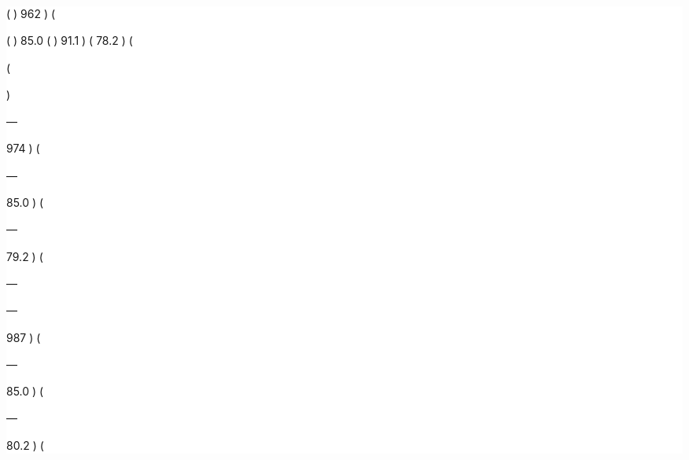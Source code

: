 (
)
962
)
(

(
)
85.0
(
)
91.1
)
(
78.2
)
(

(

)

―

974
)
(

―

85.0
)
(

―

79.2
)
(

―

―

987
)
(

―

85.0
)
(

―

80.2
)
(
